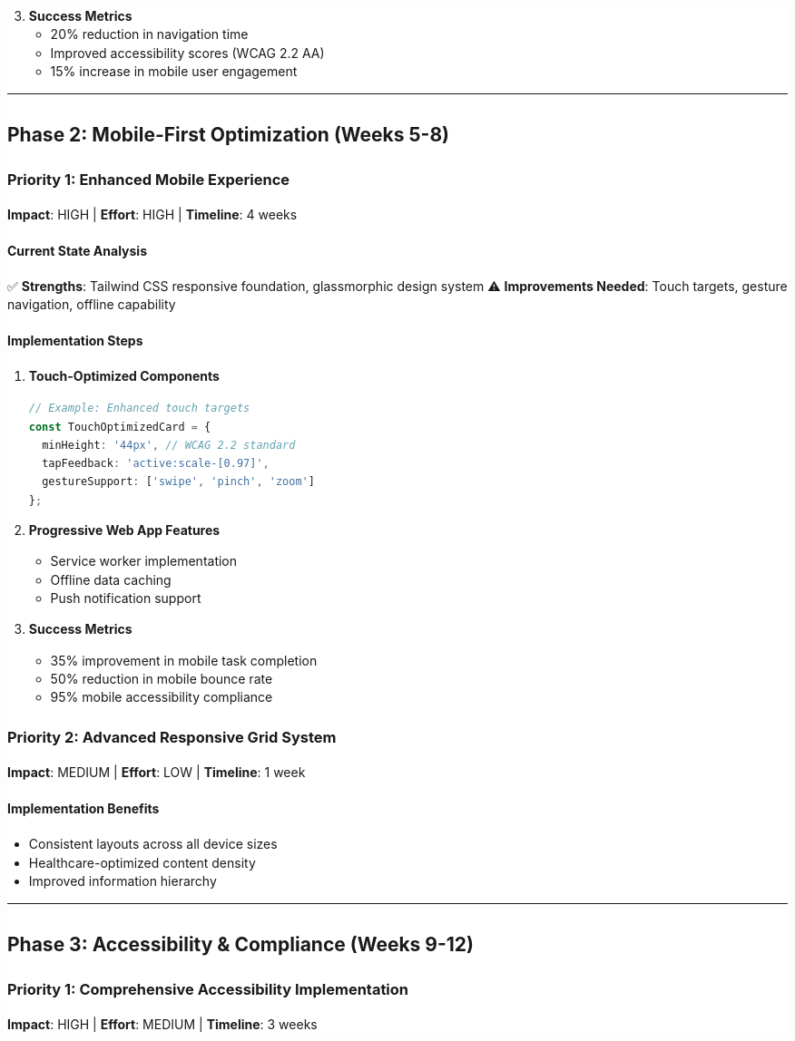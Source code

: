 3. **Success Metrics**
   - 20% reduction in navigation time
   - Improved accessibility scores (WCAG 2.2 AA)
   - 15% increase in mobile user engagement

---

## **Phase 2: Mobile-First Optimization (Weeks 5-8)**

### **Priority 1: Enhanced Mobile Experience**
**Impact**: HIGH | **Effort**: HIGH | **Timeline**: 4 weeks

#### **Current State Analysis**
✅ **Strengths**: Tailwind CSS responsive foundation, glassmorphic design system
⚠️ **Improvements Needed**: Touch targets, gesture navigation, offline capability

#### **Implementation Steps**
1. **Touch-Optimized Components**
   ```typescript
   // Example: Enhanced touch targets
   const TouchOptimizedCard = {
     minHeight: '44px', // WCAG 2.2 standard
     tapFeedback: 'active:scale-[0.97]',
     gestureSupport: ['swipe', 'pinch', 'zoom']
   };
   ```

2. **Progressive Web App Features**
   - Service worker implementation
   - Offline data caching
   - Push notification support

3. **Success Metrics**
   - 35% improvement in mobile task completion
   - 50% reduction in mobile bounce rate
   - 95% mobile accessibility compliance

### **Priority 2: Advanced Responsive Grid System**
**Impact**: MEDIUM | **Effort**: LOW | **Timeline**: 1 week

#### **Implementation Benefits**
- Consistent layouts across all device sizes
- Healthcare-optimized content density
- Improved information hierarchy

---

## **Phase 3: Accessibility & Compliance (Weeks 9-12)**

### **Priority 1: Comprehensive Accessibility Implementation**
**Impact**: HIGH | **Effort**: MEDIUM | **Timeline**: 3 weeks
